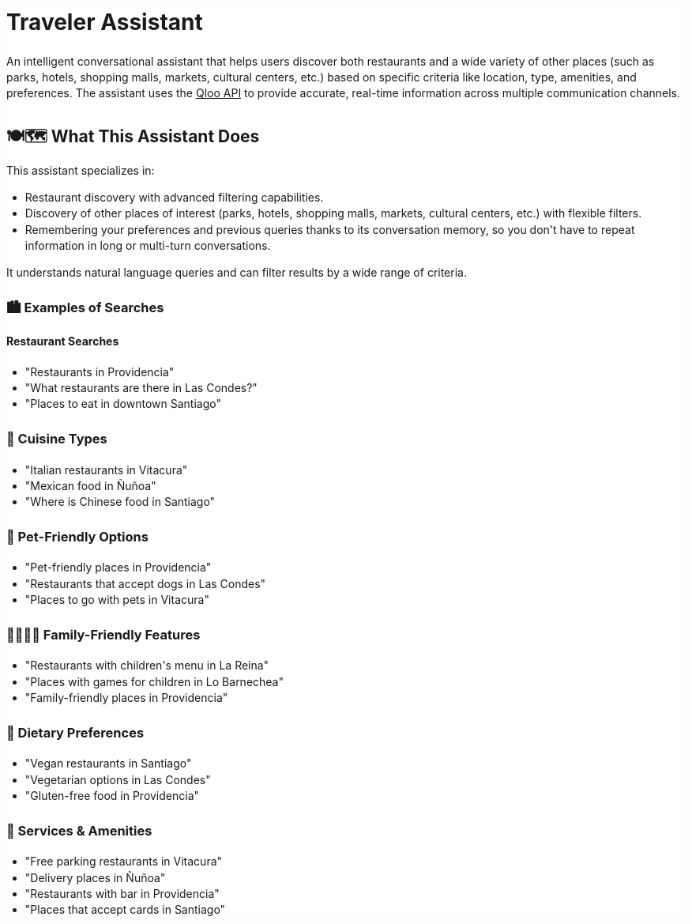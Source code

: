 # Traveler Assistant

An intelligent conversational assistant that helps users discover both restaurants and a wide variety of other places (such as parks, hotels, shopping malls, markets, cultural centers, etc.) based on specific criteria like location, type, amenities, and preferences. The assistant uses the [Qloo API](https://www.qloo.com/) to provide accurate, real-time information across multiple communication channels.

## 🍽️🗺️ What This Assistant Does

This assistant specializes in:
- Restaurant discovery with advanced filtering capabilities.
- Discovery of other places of interest (parks, hotels, shopping malls, markets, cultural centers, etc.) with flexible filters.
- Remembering your preferences and previous queries thanks to its conversation memory, so you don't have to repeat information in long or multi-turn conversations.

It understands natural language queries and can filter results by a wide range of criteria.

### 🏙️ Examples of Searches

#### Restaurant Searches
- "Restaurants in Providencia"
- "What restaurants are there in Las Condes?"
- "Places to eat in downtown Santiago"

### 🍕 Cuisine Types
- "Italian restaurants in Vitacura"
- "Mexican food in Ñuñoa"
- "Where is Chinese food in Santiago"

### 🐾 Pet-Friendly Options
- "Pet-friendly places in Providencia"
- "Restaurants that accept dogs in Las Condes"
- "Places to go with pets in Vitacura"

### 👨‍👩‍👧‍👦 Family-Friendly Features
- "Restaurants with children's menu in La Reina"
- "Places with games for children in Lo Barnechea"
- "Family-friendly places in Providencia"

### 🌱 Dietary Preferences
- "Vegan restaurants in Santiago"
- "Vegetarian options in Las Condes"
- "Gluten-free food in Providencia"

### 🚗 Services & Amenities
- "Free parking restaurants in Vitacura"
- "Delivery places in Ñuñoa"
- "Restaurants with bar in Providencia"
- "Places that accept cards in Santiago"

